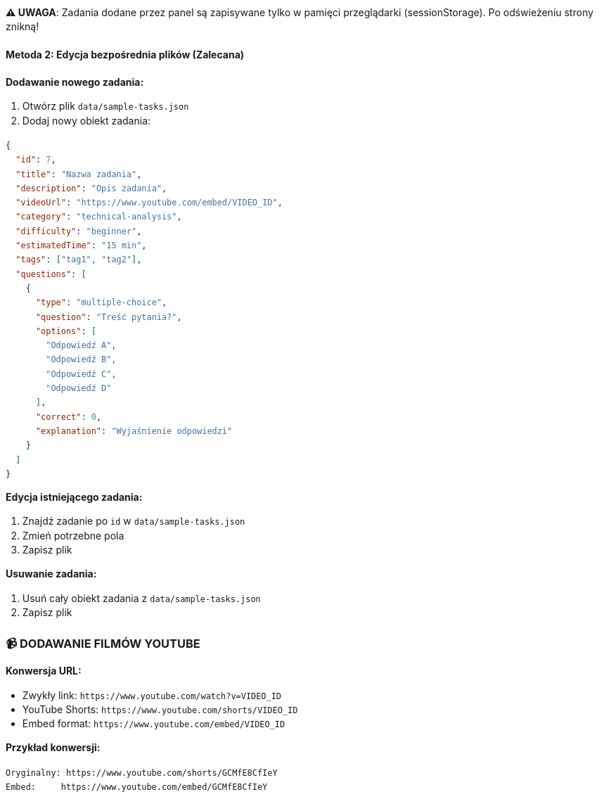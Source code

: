 **⚠️ UWAGA**: Zadania dodane przez panel są zapisywane tylko w pamięci przeglądarki (sessionStorage). Po odświeżeniu strony znikną!

#### Metoda 2: Edycja bezpośrednia plików (Zalecana)

**Dodawanie nowego zadania:**
1. Otwórz plik `data/sample-tasks.json`
2. Dodaj nowy obiekt zadania:

```json
{
  "id": 7,
  "title": "Nazwa zadania",
  "description": "Opis zadania",
  "videoUrl": "https://www.youtube.com/embed/VIDEO_ID",
  "category": "technical-analysis",
  "difficulty": "beginner",
  "estimatedTime": "15 min",
  "tags": ["tag1", "tag2"],
  "questions": [
    {
      "type": "multiple-choice",
      "question": "Treść pytania?",
      "options": [
        "Odpowiedź A",
        "Odpowiedź B", 
        "Odpowiedź C",
        "Odpowiedź D"
      ],
      "correct": 0,
      "explanation": "Wyjaśnienie odpowiedzi"
    }
  ]
}
```

**Edycja istniejącego zadania:**
1. Znajdź zadanie po `id` w `data/sample-tasks.json`
2. Zmień potrzebne pola
3. Zapisz plik

**Usuwanie zadania:**
1. Usuń cały obiekt zadania z `data/sample-tasks.json`
2. Zapisz plik

### 📹 DODAWANIE FILMÓW YOUTUBE

**Konwersja URL:**
- Zwykły link: `https://www.youtube.com/watch?v=VIDEO_ID`
- YouTube Shorts: `https://www.youtube.com/shorts/VIDEO_ID`
- Embed format: `https://www.youtube.com/embed/VIDEO_ID`

**Przykład konwersji:**
```
Oryginalny: https://www.youtube.com/shorts/GCMfE8CfIeY
Embed:     https://www.youtube.com/embed/GCMfE8CfIeY
```
